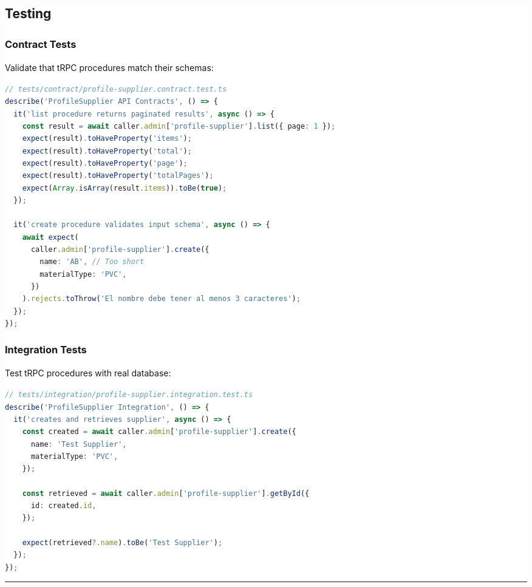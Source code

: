 
## Testing

### Contract Tests

Validate that tRPC procedures match their schemas:

```typescript
// tests/contract/profile-supplier.contract.test.ts
describe('ProfileSupplier API Contracts', () => {
  it('list procedure returns paginated results', async () => {
    const result = await caller.admin['profile-supplier'].list({ page: 1 });
    expect(result).toHaveProperty('items');
    expect(result).toHaveProperty('total');
    expect(result).toHaveProperty('page');
    expect(result).toHaveProperty('totalPages');
    expect(Array.isArray(result.items)).toBe(true);
  });

  it('create procedure validates input schema', async () => {
    await expect(
      caller.admin['profile-supplier'].create({
        name: 'AB', // Too short
        materialType: 'PVC',
      })
    ).rejects.toThrow('El nombre debe tener al menos 3 caracteres');
  });
});
```

### Integration Tests

Test tRPC procedures with real database:

```typescript
// tests/integration/profile-supplier.integration.test.ts
describe('ProfileSupplier Integration', () => {
  it('creates and retrieves supplier', async () => {
    const created = await caller.admin['profile-supplier'].create({
      name: 'Test Supplier',
      materialType: 'PVC',
    });
    
    const retrieved = await caller.admin['profile-supplier'].getById({
      id: created.id,
    });
    
    expect(retrieved?.name).toBe('Test Supplier');
  });
});
```

---
